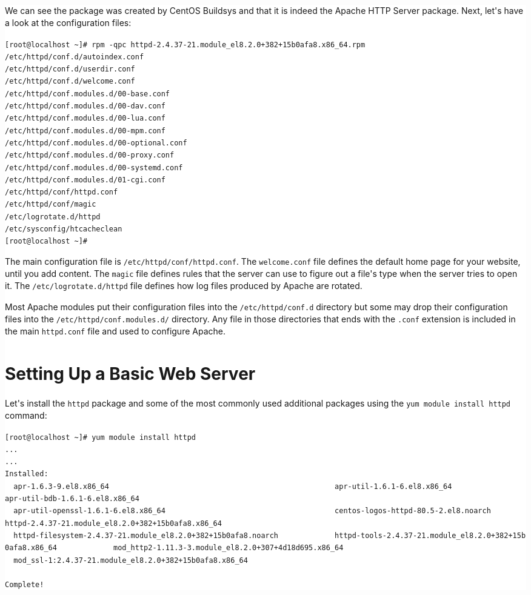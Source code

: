 We can see the package was created by CentOS Buildsys and that it is indeed the Apache HTTP Server package.
Next, let's have a look at the configuration files:

```
[root@localhost ~]# rpm -qpc httpd-2.4.37-21.module_el8.2.0+382+15b0afa8.x86_64.rpm 
/etc/httpd/conf.d/autoindex.conf
/etc/httpd/conf.d/userdir.conf
/etc/httpd/conf.d/welcome.conf
/etc/httpd/conf.modules.d/00-base.conf
/etc/httpd/conf.modules.d/00-dav.conf
/etc/httpd/conf.modules.d/00-lua.conf
/etc/httpd/conf.modules.d/00-mpm.conf
/etc/httpd/conf.modules.d/00-optional.conf
/etc/httpd/conf.modules.d/00-proxy.conf
/etc/httpd/conf.modules.d/00-systemd.conf
/etc/httpd/conf.modules.d/01-cgi.conf
/etc/httpd/conf/httpd.conf
/etc/httpd/conf/magic
/etc/logrotate.d/httpd
/etc/sysconfig/htcacheclean
[root@localhost ~]# 
```

The main configuration file is `/etc/httpd/conf/httpd.conf`. The `welcome.conf` file defines the default home page for your website, until you add content. The `magic` file defines rules that the server can use to figure out a file's type when the server tries to open it. The `/etc/logrotate.d/httpd` file defines how log files produced by Apache are rotated.

Most Apache modules put their configuration files into the  `/etc/httpd/conf.d` directory but some may drop their configuration files into the `/etc/httpd/conf.modules.d/` directory. Any file in those directories that ends with the `.conf` extension is included in the main `httpd.conf` file and used to configure Apache.


# Setting Up a Basic Web Server
Let's install the `httpd` package and some of the most commonly used additional packages using the `yum module install httpd` command:

```
[root@localhost ~]# yum module install httpd
...
...
Installed:
  apr-1.6.3-9.el8.x86_64                                                    apr-util-1.6.1-6.el8.x86_64                                          apr-util-bdb-1.6.1-6.el8.x86_64                                  
  apr-util-openssl-1.6.1-6.el8.x86_64                                       centos-logos-httpd-80.5-2.el8.noarch                                 httpd-2.4.37-21.module_el8.2.0+382+15b0afa8.x86_64               
  httpd-filesystem-2.4.37-21.module_el8.2.0+382+15b0afa8.noarch             httpd-tools-2.4.37-21.module_el8.2.0+382+15b0afa8.x86_64             mod_http2-1.11.3-3.module_el8.2.0+307+4d18d695.x86_64            
  mod_ssl-1:2.4.37-21.module_el8.2.0+382+15b0afa8.x86_64                   

Complete!
```
